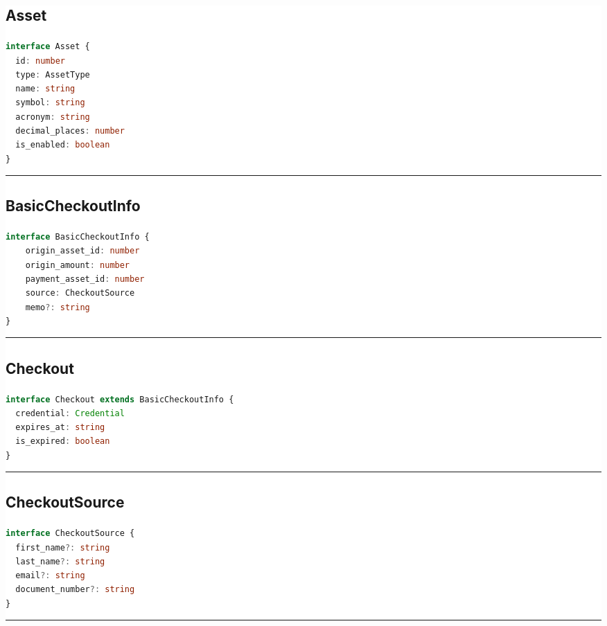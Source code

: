 
## Asset

```ts
interface Asset {
  id: number
  type: AssetType
  name: string
  symbol: string
  acronym: string
  decimal_places: number
  is_enabled: boolean
}
```

---

## BasicCheckoutInfo

```ts
interface BasicCheckoutInfo {
    origin_asset_id: number
    origin_amount: number
    payment_asset_id: number
    source: CheckoutSource
    memo?: string
}
```

---

## Checkout

```ts
interface Checkout extends BasicCheckoutInfo {
  credential: Credential
  expires_at: string
  is_expired: boolean
}
```

---

## CheckoutSource

```ts
interface CheckoutSource {
  first_name?: string
  last_name?: string
  email?: string
  document_number?: string
}
```

---